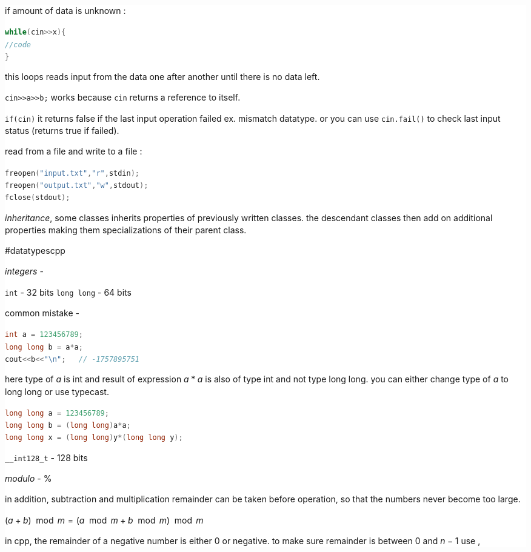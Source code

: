  if amount of data is unknown :
 
```cpp
while(cin>>x){
//code
}
```

this loops reads input from the data one after another until there is no data left.

`cin>>a>>b;` works because `cin` returns a reference to itself.

`if(cin)` it returns false if the last input operation failed ex. mismatch datatype.
or you can use `cin.fail()` to check last input status (returns true if failed).

read from a file and write to a file :

```cpp
freopen("input.txt","r",stdin);
freopen("output.txt","w",stdout);
fclose(stdout);
```

*inheritance*, some classes inherits properties of previously written classes. the descendant classes then add on additional properties making them specializations of their parent class.

#datatypescpp

*integers* - 

`int` - 32 bits
`long long` - 64 bits

common mistake - 

```cpp
int a = 123456789;
long long b = a*a;
cout<<b<<"\n";   // -1757895751
```

here type of $a$ is int and result of expression  $a*a$  is also of type int and not type long long.
you can either change type of $a$ to long long or use typecast.

```cpp
long long a = 123456789;
long long b = (long long)a*a;
long long x = (long long)y*(long long y);
```

`__int128_t` - 128 bits

*modulo* -  $\%$

in addition, subtraction and multiplication remainder can be taken before operation, so that the numbers never become too large.

$(a+b) \mod m = (a \mod m + b \mod m) \mod m$

in cpp, the remainder of a negative number is either 0 or negative. to make sure remainder is between $0$ and $n-1$ use ,
